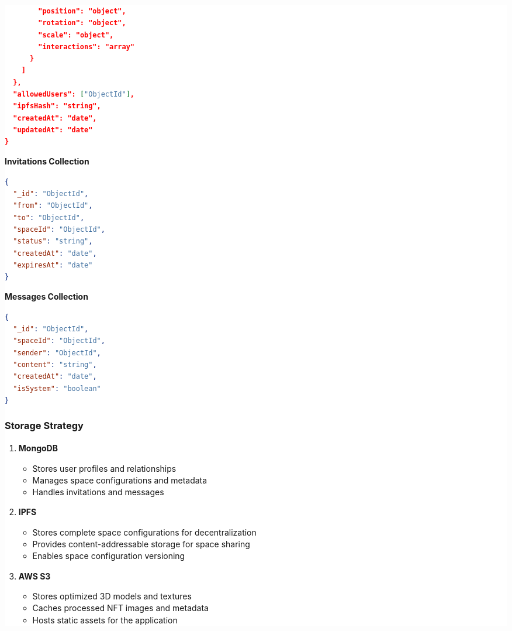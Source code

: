 ```json
        "position": "object",
        "rotation": "object",
        "scale": "object",
        "interactions": "array"
      }
    ]
  },
  "allowedUsers": ["ObjectId"],
  "ipfsHash": "string",
  "createdAt": "date",
  "updatedAt": "date"
}
```

**Invitations Collection**
```json
{
  "_id": "ObjectId",
  "from": "ObjectId",
  "to": "ObjectId",
  "spaceId": "ObjectId",
  "status": "string",
  "createdAt": "date",
  "expiresAt": "date"
}
```

**Messages Collection**
```json
{
  "_id": "ObjectId",
  "spaceId": "ObjectId",
  "sender": "ObjectId",
  "content": "string",
  "createdAt": "date",
  "isSystem": "boolean"
}
```

### Storage Strategy

1. **MongoDB**
   - Stores user profiles and relationships
   - Manages space configurations and metadata
   - Handles invitations and messages

2. **IPFS**
   - Stores complete space configurations for decentralization
   - Provides content-addressable storage for space sharing
   - Enables space configuration versioning

3. **AWS S3**
   - Stores optimized 3D models and textures
   - Caches processed NFT images and metadata
   - Hosts static assets for the application
